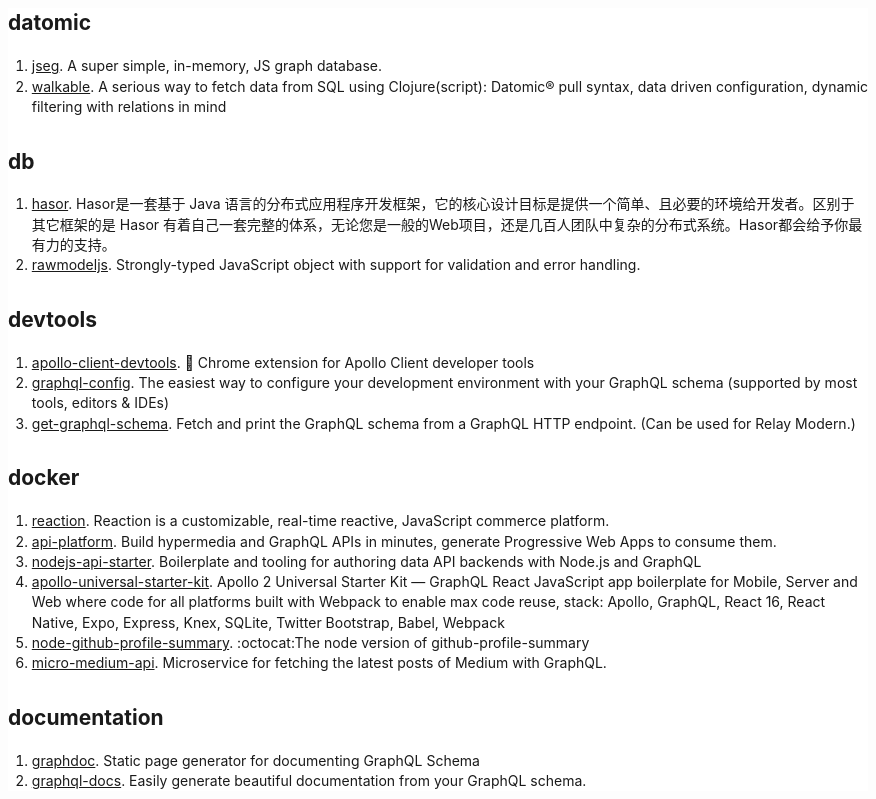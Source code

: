 
## datomic

1. [jseg](https://github.com/brandonbloom/jseg). A super simple, in-memory, JS graph database.
1. [walkable](https://github.com/walkable-server/walkable). A serious way to fetch data from SQL using Clojure(script): Datomic® pull syntax, data driven configuration, dynamic filtering with relations in mind


## db

1. [hasor](https://github.com/zycgit/hasor). Hasor是一套基于 Java 语言的分布式应用程序开发框架，它的核心设计目标是提供一个简单、且必要的环境给开发者。区别于其它框架的是 Hasor 有着自己一套完整的体系，无论您是一般的Web项目，还是几百人团队中复杂的分布式系统。Hasor都会给予你最有力的支持。
1. [rawmodeljs](https://github.com/xpepermint/rawmodeljs). Strongly-typed JavaScript object with support for validation and error handling.


## devtools

1. [apollo-client-devtools](https://github.com/apollographql/apollo-client-devtools). :christmas_tree: Chrome extension for Apollo Client developer tools
1. [graphql-config](https://github.com/graphcool/graphql-config). The easiest way to configure your development environment with your GraphQL schema (supported by most tools, editors & IDEs)
1. [get-graphql-schema](https://github.com/graphcool/get-graphql-schema). Fetch and print the GraphQL schema from a GraphQL HTTP endpoint. (Can be used for Relay Modern.)


## docker

1. [reaction](https://github.com/reactioncommerce/reaction). Reaction is a customizable, real-time reactive, JavaScript commerce platform.
1. [api-platform](https://github.com/api-platform/api-platform). Build hypermedia and GraphQL APIs in minutes, generate Progressive Web Apps to consume them.
1. [nodejs-api-starter](https://github.com/kriasoft/nodejs-api-starter). Boilerplate and tooling for authoring data API backends with Node.js and GraphQL
1. [apollo-universal-starter-kit](https://github.com/sysgears/apollo-universal-starter-kit). Apollo 2 Universal Starter Kit — GraphQL React JavaScript app boilerplate for Mobile, Server and Web where code for all platforms built with Webpack to enable max code reuse, stack: Apollo, GraphQL, React 16, React Native, Expo, Express, Knex, SQLite, Twitter Bootstrap, Babel, Webpack
1. [node-github-profile-summary](https://github.com/Molunerfinn/node-github-profile-summary). :octocat:The node version of github-profile-summary
1. [micro-medium-api](https://github.com/evenchange4/micro-medium-api). Microservice for fetching the latest posts of Medium with GraphQL.


## documentation

1. [graphdoc](https://github.com/2fd/graphdoc). Static page generator for documenting GraphQL Schema
1. [graphql-docs](https://github.com/gjtorikian/graphql-docs). Easily generate beautiful documentation from your GraphQL schema.
